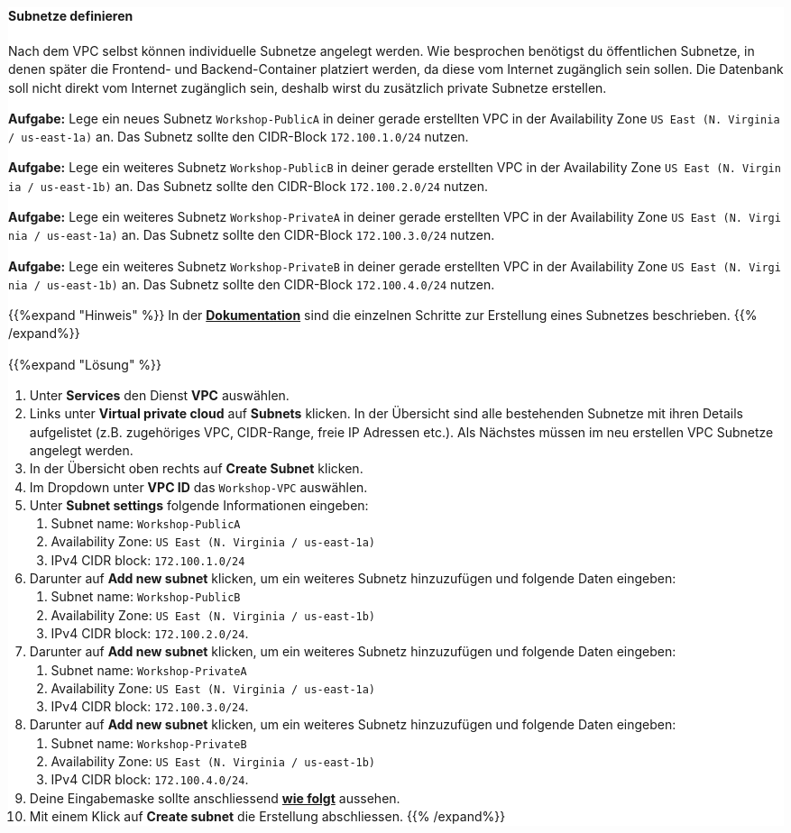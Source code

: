 #### Subnetze definieren
Nach dem VPC selbst können individuelle Subnetze angelegt werden. Wie besprochen benötigst du öffentlichen Subnetze, in denen später die Frontend- und Backend-Container platziert werden, da diese vom Internet zugänglich sein sollen.
Die Datenbank soll nicht direkt vom Internet zugänglich sein, deshalb wirst du zusätzlich private Subnetze erstellen.

**Aufgabe:**
Lege ein neues Subnetz ``Workshop-PublicA`` in deiner gerade erstellten VPC in der Availability Zone ``US East (N. Virginia / us-east-1a)`` an. Das Subnetz sollte den CIDR-Block ``172.100.1.0/24`` nutzen.

**Aufgabe:**
Lege ein weiteres Subnetz ``Workshop-PublicB`` in deiner gerade erstellten VPC in der Availability Zone ``US East (N. Virginia / us-east-1b)`` an. Das Subnetz sollte den CIDR-Block ``172.100.2.0/24`` nutzen.

**Aufgabe:**
Lege ein weiteres Subnetz ``Workshop-PrivateA`` in deiner gerade erstellten VPC in der Availability Zone ``US East (N. Virginia / us-east-1a)`` an. Das Subnetz sollte den CIDR-Block ``172.100.3.0/24`` nutzen. 

**Aufgabe:**
Lege ein weiteres Subnetz ``Workshop-PrivateB`` in deiner gerade erstellten VPC in der Availability Zone ``US East (N. Virginia / us-east-1b)`` an. Das Subnetz sollte den CIDR-Block ``172.100.4.0/24`` nutzen.

{{%expand "Hinweis" %}}
In der **[Dokumentation](https://docs.aws.amazon.com/de_de/vpc/latest/userguide/working-with-subnets.html)** sind die einzelnen Schritte zur Erstellung eines Subnetzes beschrieben.
{{% /expand%}}

{{%expand "Lösung" %}}
1. Unter **Services** den Dienst **VPC** auswählen.
2. Links unter **Virtual private cloud** auf **Subnets** klicken. In der Übersicht sind alle bestehenden Subnetze mit ihren 
Details aufgelistet (z.B. zugehöriges VPC, CIDR-Range, freie IP Adressen etc.). Als Nächstes müssen im neu erstellen VPC Subnetze angelegt werden.
3. In der Übersicht oben rechts auf **Create Subnet** klicken.
4. Im Dropdown unter **VPC ID** das `Workshop-VPC` auswählen.
5. Unter **Subnet settings** folgende Informationen eingeben:
   1. Subnet name: `Workshop-PublicA`
   2. Availability Zone: `US East (N. Virginia / us-east-1a)`
   3. IPv4 CIDR block: `172.100.1.0/24`
6. Darunter auf **Add new subnet** klicken, um ein weiteres Subnetz hinzuzufügen und folgende Daten eingeben:
   1. Subnet name: `Workshop-PublicB`
   2. Availability Zone: `US East (N. Virginia / us-east-1b)`
   3. IPv4 CIDR block: `172.100.2.0/24`. 
7. Darunter auf **Add new subnet** klicken, um ein weiteres Subnetz hinzuzufügen und folgende Daten eingeben:
   1. Subnet name: `Workshop-PrivateA`
   2. Availability Zone: `US East (N. Virginia / us-east-1a)`
   3. IPv4 CIDR block: `172.100.3.0/24`. 
8. Darunter auf **Add new subnet** klicken, um ein weiteres Subnetz hinzuzufügen und folgende Daten eingeben:
   1. Subnet name: `Workshop-PrivateB`
   2. Availability Zone: `US East (N. Virginia / us-east-1b)`
   3. IPv4 CIDR block: `172.100.4.0/24`. 
9. Deine Eingabemaske sollte anschliessend **[wie folgt](/images/subnet_creation.png)** aussehen.
10. Mit einem Klick auf **Create subnet** die Erstellung abschliessen.
{{% /expand%}}
